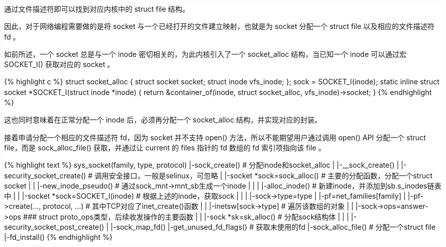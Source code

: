 通过文件描述符即可以找到对应内核中的 struct file 结构。

因此，对于网络编程需要做的是将 socket 与一个已经打开的文件建立映射，也就是为 socket 分配一个 struct file 以及相应的文件描述符 fd 。

如前所述，一个 socket 总是与一个 inode 密切相关的，为此内核引入了一个 socket_alloc 结构，当已知一个 inode 可以通过宏 SOCKET_I() 获取对应的 socket 。

{% highlight c %}
struct socket_alloc {
    struct socket socket;
    struct inode vfs_inode;
};
sock = SOCKET_I(inode);
static inline struct socket *SOCKET_I(struct inode *inode)
{
    return &container_of(inode, struct socket_alloc, vfs_inode)->socket;
}
{% endhighlight %}

这也同时意味着在正常分配一个 inode 后，必须再分配一个 socket_alloc 结构，并实现对应的封装。

接着申请分配一个相应的文件描述符 fd，因为 socket 并不支持 open() 方法，所以不能期望用户通过调用 open() API 分配一个 struct file，而是 sock_alloc_file() 获取，并通过让 current 的 files 指针的 fd 数组的 fd 索引项指向该 file 。

{% highlight text %}
sys_socket(family, type, protocol)
  |-sock_create()                         # 分配inode和socket_alloc
  | |-__sock_create()
  |   |-security_socket_create()          # 调用安全接口，一般是selinux，可忽略
  |   |-socket *sock=sock_alloc()         # 主要的分配函数，分配一个struct socket
  |   | |-new_inode_pseudo()              # 通过sock_mnt->mnt_sb生成一个inode
  |   | | |-alloc_inode()                 # 新建inode，并添加到sb.s_inodes链表中
  |   | |-socket *sock=SOCKET_I(inode)    # 根据上述的inode，获取sock
  |   |
  |   |-sock->type=type
  |   |-pf=net_families[family]
  |   |-pf->create(..., protocol, ...)    # 其中TCP对应了inet_create()函数
  |   | |-inetsw[sock->type]              # 遍厉该数组的对象
  |   | |-sock->ops=answer->ops           ### struct proto_ops类型，后续收发操作的主要函数
  |   | |-sock *sk=sk_alloc()             # 分配sock结构体
  |   |
  |   |-security_socket_post_create()
  |
  |-sock_map_fd()
    |-get_unused_fd_flags()               # 获取未使用的fd
    |-sock_alloc_file()                   # 分配一个struct file
    |-fd_install()
{% endhighlight %}

